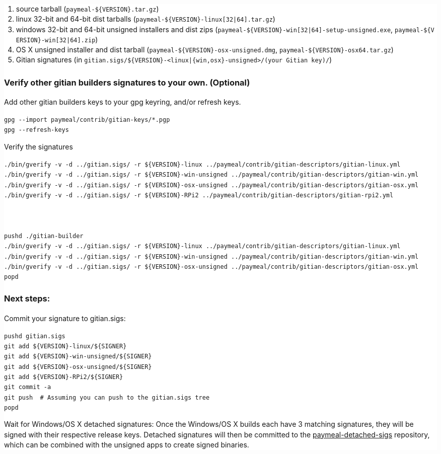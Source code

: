  1. source tarball (`paymeal-${VERSION}.tar.gz`)
  2. linux 32-bit and 64-bit dist tarballs (`paymeal-${VERSION}-linux[32|64].tar.gz`)
  3. windows 32-bit and 64-bit unsigned installers and dist zips (`paymeal-${VERSION}-win[32|64]-setup-unsigned.exe`, `paymeal-${VERSION}-win[32|64].zip`)
  4. OS X unsigned installer and dist tarball (`paymeal-${VERSION}-osx-unsigned.dmg`, `paymeal-${VERSION}-osx64.tar.gz`)
  5. Gitian signatures (in `gitian.sigs/${VERSION}-<linux|{win,osx}-unsigned>/(your Gitian key)/`)

### Verify other gitian builders signatures to your own. (Optional)

Add other gitian builders keys to your gpg keyring, and/or refresh keys.

    gpg --import paymeal/contrib/gitian-keys/*.pgp
    gpg --refresh-keys


Verify the signatures

	./bin/gverify -v -d ../gitian.sigs/ -r ${VERSION}-linux ../paymeal/contrib/gitian-descriptors/gitian-linux.yml
	./bin/gverify -v -d ../gitian.sigs/ -r ${VERSION}-win-unsigned ../paymeal/contrib/gitian-descriptors/gitian-win.yml
	./bin/gverify -v -d ../gitian.sigs/ -r ${VERSION}-osx-unsigned ../paymeal/contrib/gitian-descriptors/gitian-osx.yml
	./bin/gverify -v -d ../gitian.sigs/ -r ${VERSION}-RPi2 ../paymeal/contrib/gitian-descriptors/gitian-rpi2.yml



    pushd ./gitian-builder
    ./bin/gverify -v -d ../gitian.sigs/ -r ${VERSION}-linux ../paymeal/contrib/gitian-descriptors/gitian-linux.yml
    ./bin/gverify -v -d ../gitian.sigs/ -r ${VERSION}-win-unsigned ../paymeal/contrib/gitian-descriptors/gitian-win.yml
    ./bin/gverify -v -d ../gitian.sigs/ -r ${VERSION}-osx-unsigned ../paymeal/contrib/gitian-descriptors/gitian-osx.yml
    popd

### Next steps:

Commit your signature to gitian.sigs:


	pushd gitian.sigs
	git add ${VERSION}-linux/${SIGNER}
	git add ${VERSION}-win-unsigned/${SIGNER}
	git add ${VERSION}-osx-unsigned/${SIGNER}
	git add ${VERSION}-RPi2/${SIGNER}
	git commit -a
	git push  # Assuming you can push to the gitian.sigs tree
	popd

  Wait for Windows/OS X detached signatures:
	Once the Windows/OS X builds each have 3 matching signatures, they will be signed with their respective release keys.
	Detached signatures will then be committed to the [paymeal-detached-sigs](https://github.com/paymeal/paymeal-detached-sigs) repository, which can be combined with the unsigned apps to create signed binaries.
